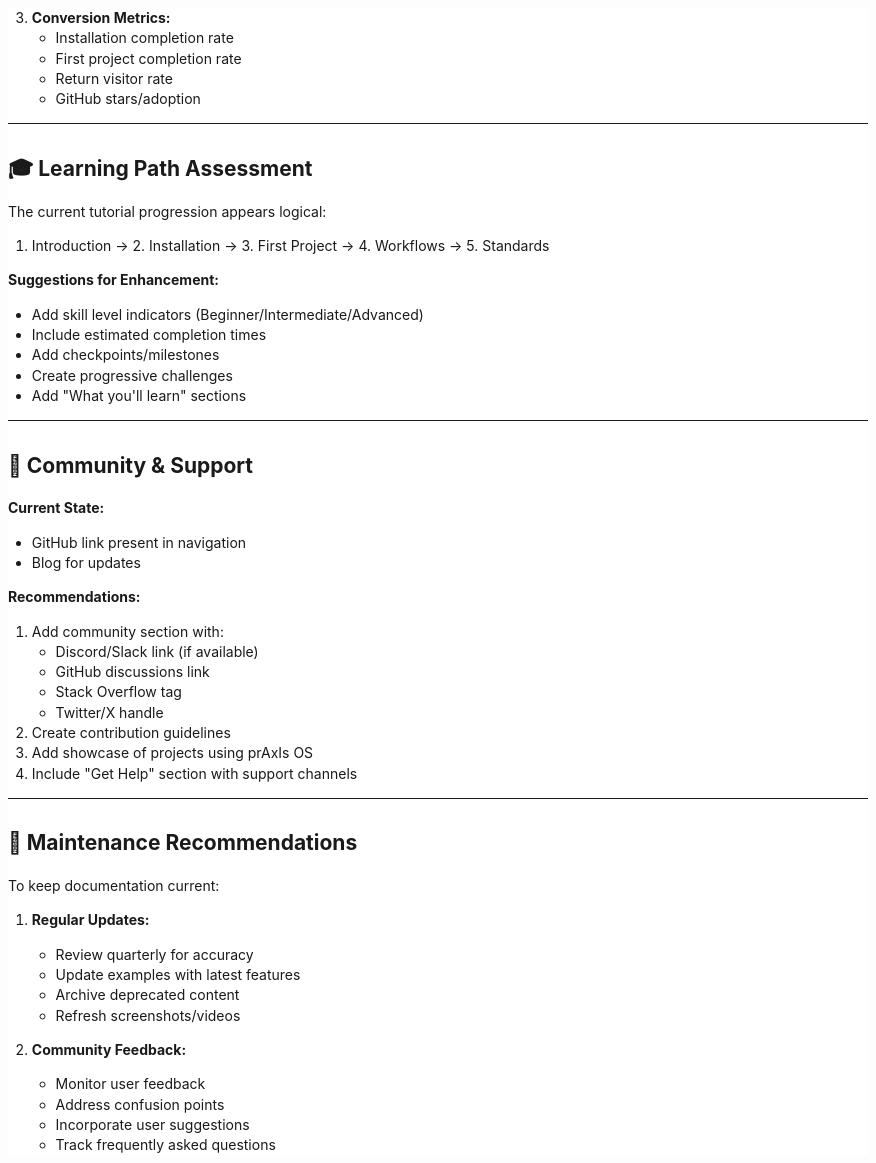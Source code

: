 3. **Conversion Metrics:**
   - Installation completion rate
   - First project completion rate
   - Return visitor rate
   - GitHub stars/adoption

---

## 🎓 Learning Path Assessment

The current tutorial progression appears logical:
1. Introduction → 2. Installation → 3. First Project → 4. Workflows → 5. Standards

**Suggestions for Enhancement:**
- Add skill level indicators (Beginner/Intermediate/Advanced)
- Include estimated completion times
- Add checkpoints/milestones
- Create progressive challenges
- Add "What you'll learn" sections

---

## 💬 Community & Support

**Current State:**
- GitHub link present in navigation
- Blog for updates

**Recommendations:**
1. Add community section with:
   - Discord/Slack link (if available)
   - GitHub discussions link
   - Stack Overflow tag
   - Twitter/X handle
2. Create contribution guidelines
3. Add showcase of projects using prAxIs OS
4. Include "Get Help" section with support channels

---

## 🔄 Maintenance Recommendations

To keep documentation current:

1. **Regular Updates:**
   - Review quarterly for accuracy
   - Update examples with latest features
   - Archive deprecated content
   - Refresh screenshots/videos

2. **Community Feedback:**
   - Monitor user feedback
   - Address confusion points
   - Incorporate user suggestions
   - Track frequently asked questions
